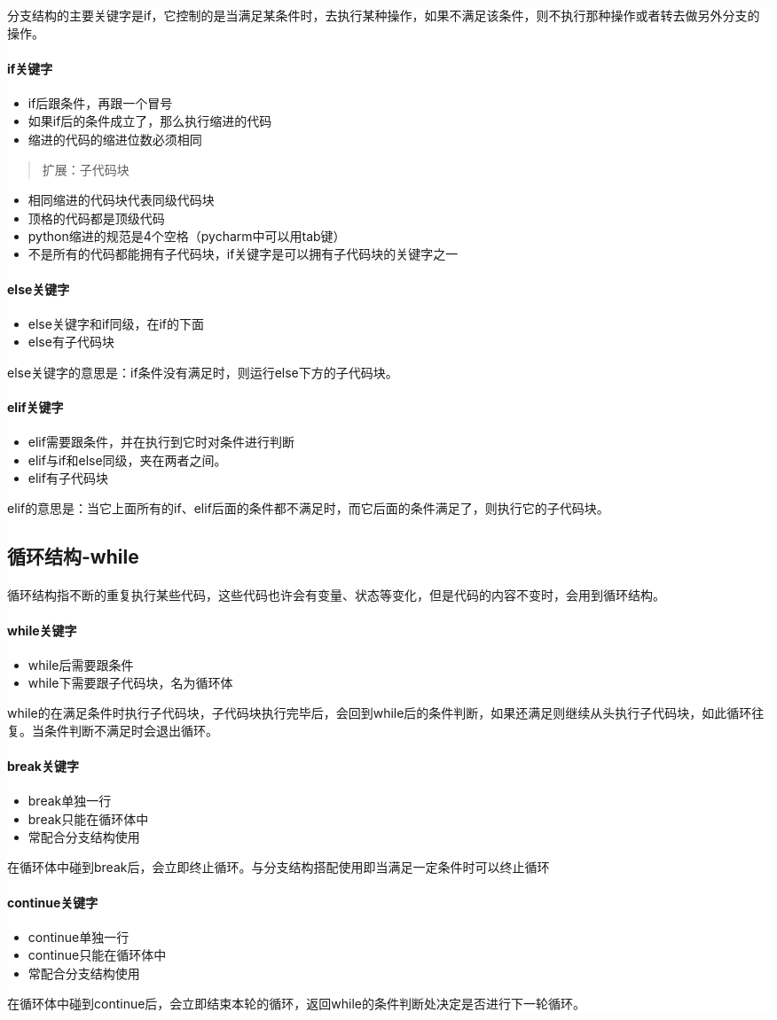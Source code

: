 分支结构的主要关键字是if，它控制的是当满足某条件时，去执行某种操作，如果不满足该条件，则不执行那种操作或者转去做另外分支的操作。

#### if关键字

*   if后跟条件，再跟一个冒号
*   如果if后的条件成立了，那么执行缩进的代码
*   缩进的代码的缩进位数必须相同

> 扩展：子代码块

*   相同缩进的代码块代表同级代码块
*   顶格的代码都是顶级代码
*   python缩进的规范是4个空格（pycharm中可以用tab键）
*   不是所有的代码都能拥有子代码块，if关键字是可以拥有子代码块的关键字之一

#### else关键字

*   else关键字和if同级，在if的下面
*   else有子代码块

else关键字的意思是：if条件没有满足时，则运行else下方的子代码块。

#### elif关键字

*   elif需要跟条件，并在执行到它时对条件进行判断
*   elif与if和else同级，夹在两者之间。
*   elif有子代码块

elif的意思是：当它上面所有的if、elif后面的条件都不满足时，而它后面的条件满足了，则执行它的子代码块。

循环结构-while
----------

循环结构指不断的重复执行某些代码，这些代码也许会有变量、状态等变化，但是代码的内容不变时，会用到循环结构。

#### while关键字

*   while后需要跟条件
*   while下需要跟子代码块，名为循环体

while的在满足条件时执行子代码块，子代码块执行完毕后，会回到while后的条件判断，如果还满足则继续从头执行子代码块，如此循环往复。当条件判断不满足时会退出循环。

#### break关键字

*   break单独一行
*   break只能在循环体中
*   常配合分支结构使用

在循环体中碰到break后，会立即终止循环。与分支结构搭配使用即当满足一定条件时可以终止循环

#### continue关键字

*   continue单独一行
*   continue只能在循环体中
*   常配合分支结构使用

在循环体中碰到continue后，会立即结束本轮的循环，返回while的条件判断处决定是否进行下一轮循环。
